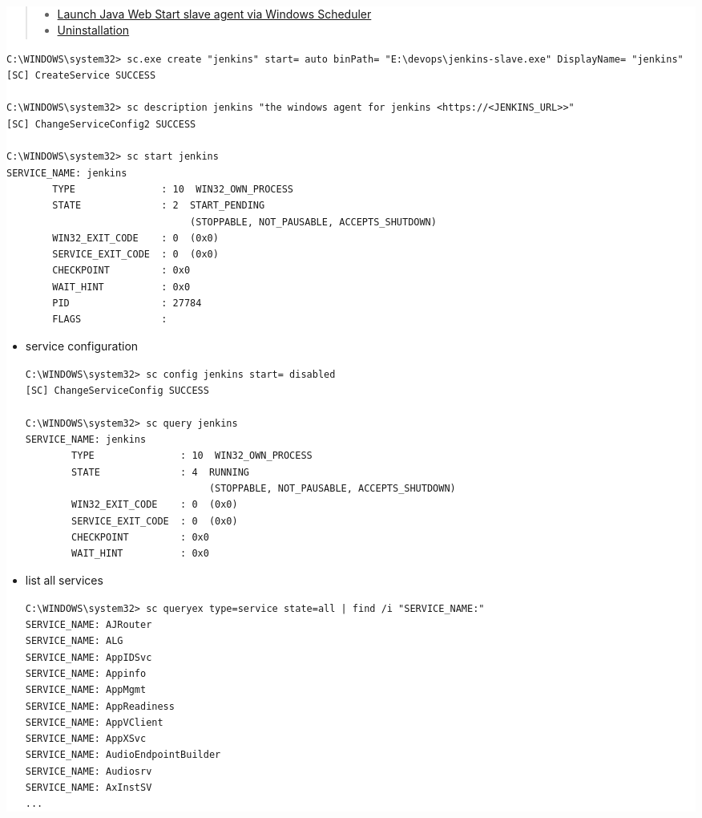 > - [Launch Java Web Start slave agent via Windows Scheduler](https://wiki.jenkins.io/display/JENKINS/Installing+Jenkins+as+a+Windows+service#InstallingJenkinsasaWindowsservice-LaunchJavaWebStartslaveagentviaWindowsScheduler)
> - [Uninstallation](https://wiki.jenkins.io/display/JENKINS/Installing+Jenkins+as+a+Windows+service#InstallingJenkinsasaWindowsservice-Uninstallation)


```batch
C:\WINDOWS\system32> sc.exe create "jenkins" start= auto binPath= "E:\devops\jenkins-slave.exe" DisplayName= "jenkins"
[SC] CreateService SUCCESS

C:\WINDOWS\system32> sc description jenkins "the windows agent for jenkins <https://<JENKINS_URL>>"
[SC] ChangeServiceConfig2 SUCCESS

C:\WINDOWS\system32> sc start jenkins
SERVICE_NAME: jenkins
        TYPE               : 10  WIN32_OWN_PROCESS
        STATE              : 2  START_PENDING
                                (STOPPABLE, NOT_PAUSABLE, ACCEPTS_SHUTDOWN)
        WIN32_EXIT_CODE    : 0  (0x0)
        SERVICE_EXIT_CODE  : 0  (0x0)
        CHECKPOINT         : 0x0
        WAIT_HINT          : 0x0
        PID                : 27784
        FLAGS              :
```

- service configuration
  ```batch
  C:\WINDOWS\system32> sc config jenkins start= disabled
  [SC] ChangeServiceConfig SUCCESS

  C:\WINDOWS\system32> sc query jenkins
  SERVICE_NAME: jenkins
          TYPE               : 10  WIN32_OWN_PROCESS
          STATE              : 4  RUNNING
                                  (STOPPABLE, NOT_PAUSABLE, ACCEPTS_SHUTDOWN)
          WIN32_EXIT_CODE    : 0  (0x0)
          SERVICE_EXIT_CODE  : 0  (0x0)
          CHECKPOINT         : 0x0
          WAIT_HINT          : 0x0
  ```

- list all services
  ```batch
  C:\WINDOWS\system32> sc queryex type=service state=all | find /i "SERVICE_NAME:"
  SERVICE_NAME: AJRouter
  SERVICE_NAME: ALG
  SERVICE_NAME: AppIDSvc
  SERVICE_NAME: Appinfo
  SERVICE_NAME: AppMgmt
  SERVICE_NAME: AppReadiness
  SERVICE_NAME: AppVClient
  SERVICE_NAME: AppXSvc
  SERVICE_NAME: AudioEndpointBuilder
  SERVICE_NAME: Audiosrv
  SERVICE_NAME: AxInstSV
  ...
  ```
